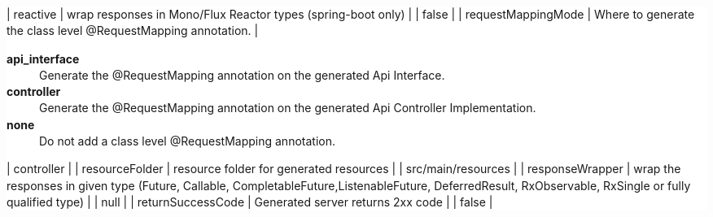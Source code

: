 | reactive                                 | wrap responses in Mono/Flux Reactor types (spring-boot only)                                                                                                                                                                                                                                                                                |                                                                                                                                                                                                                                                                                                                                                                                                                                                                                                                                                                                         | false                                                     |
| requestMappingMode                       | Where to generate the class level @RequestMapping annotation.                                                                                                                                                                                                                                                                               | <dl><dt>**api_interface**</dt><dd>Generate the @RequestMapping annotation on the generated Api Interface.</dd><dt>**controller**</dt><dd>Generate the @RequestMapping annotation on the generated Api Controller Implementation.</dd><dt>**none**</dt><dd>Do not add a class level @RequestMapping annotation.</dd></dl>                                                                                                                                                                                                                                                                | controller                                                |
| resourceFolder                           | resource folder for generated resources                                                                                                                                                                                                                                                                                                     |                                                                                                                                                                                                                                                                                                                                                                                                                                                                                                                                                                                         | src/main/resources                                        |
| responseWrapper                          | wrap the responses in given type (Future, Callable, CompletableFuture,ListenableFuture, DeferredResult, RxObservable, RxSingle or fully qualified type)                                                                                                                                                                                     |                                                                                                                                                                                                                                                                                                                                                                                                                                                                                                                                                                                         | null                                                      |
| returnSuccessCode                        | Generated server returns 2xx code                                                                                                                                                                                                                                                                                                           |                                                                                                                                                                                                                                                                                                                                                                                                                                                                                                                                                                                         | false                                                     |